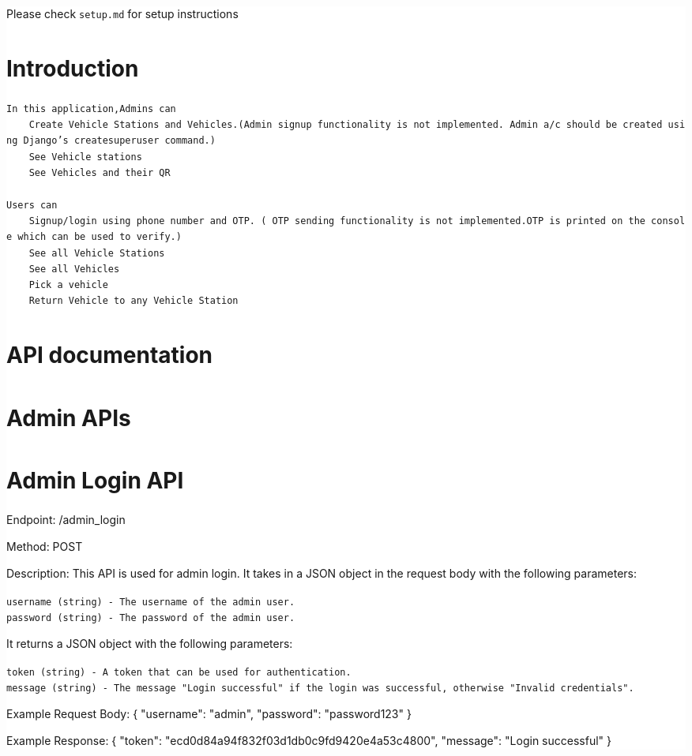 Please check `setup.md` for setup instructions

# Introduction

	In this application,Admins can 
        Create Vehicle Stations and Vehicles.(Admin signup functionality is not implemented. Admin a/c should be created using Django’s createsuperuser command.)
        See Vehicle stations
        See Vehicles and their QR

    Users can 
        Signup/login using phone number and OTP. ( OTP sending functionality is not implemented.OTP is printed on the console which can be used to verify.)
        See all Vehicle Stations
        See all Vehicles
        Pick a vehicle
        Return Vehicle to any Vehicle Station


# API documentation

 

# Admin APIs

# Admin Login API

Endpoint: /admin_login

Method: POST

Description:
This API is used for admin login. It takes in a JSON object in the request body with the following parameters:

    username (string) - The username of the admin user.
    password (string) - The password of the admin user.

It returns a JSON object with the following parameters:

    token (string) - A token that can be used for authentication.
    message (string) - The message "Login successful" if the login was successful, otherwise "Invalid credentials".

Example Request Body:
{
"username": "admin",
"password": "password123"
}

Example Response:
{
    "token": "ecd0d84a94f832f03d1db0c9fd9420e4a53c4800",
    "message": "Login successful"
}
